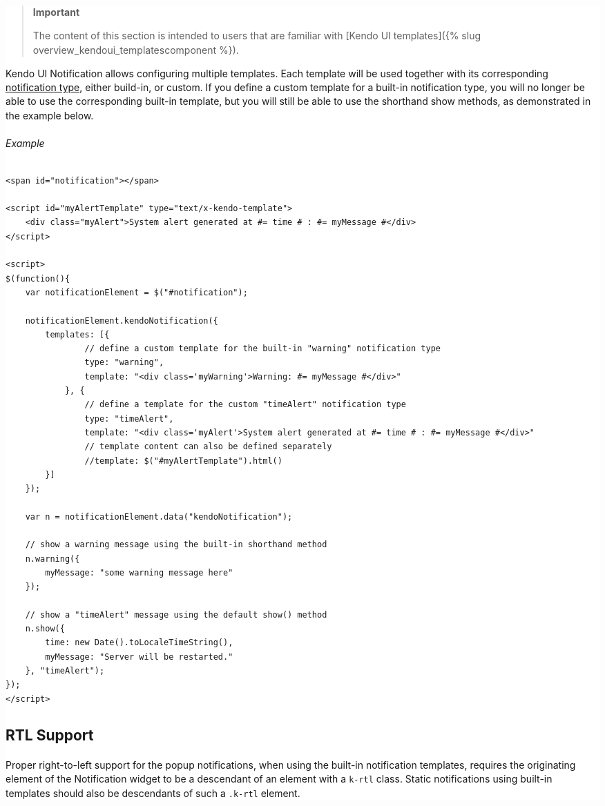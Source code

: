 > **Important**  
>
> The content of this section is intended to users that are familiar with [Kendo UI templates]({% slug overview_kendoui_templatescomponent %}).

Kendo UI Notification allows configuring multiple templates. Each template will be used together with its corresponding [notification type](#configuration-Types), either build-in, or custom. If you define a custom template for a built-in notification type, you will no longer be able to use the corresponding built-in template, but you will still be able to use the shorthand show methods, as demonstrated in the example below.

###### Example

    <span id="notification"></span>

    <script id="myAlertTemplate" type="text/x-kendo-template">
        <div class="myAlert">System alert generated at #= time # : #= myMessage #</div>
    </script>

	<script>
	$(function(){
        var notificationElement = $("#notification");

		notificationElement.kendoNotification({
            templates: [{
                    // define a custom template for the built-in "warning" notification type
                    type: "warning",
                    template: "<div class='myWarning'>Warning: #= myMessage #</div>"
                }, {
                    // define a template for the custom "timeAlert" notification type
                    type: "timeAlert",
                    template: "<div class='myAlert'>System alert generated at #= time # : #= myMessage #</div>"
                    // template content can also be defined separately
                    //template: $("#myAlertTemplate").html()
            }]
        });

        var n = notificationElement.data("kendoNotification");

        // show a warning message using the built-in shorthand method
        n.warning({
            myMessage: "some warning message here"
        });

        // show a "timeAlert" message using the default show() method
        n.show({
            time: new Date().toLocaleTimeString(),
            myMessage: "Server will be restarted."
        }, "timeAlert");
	});
	</script>

## RTL Support

Proper right-to-left support for the popup notifications, when using the built-in notification templates, requires the originating element of the Notification widget to be a descendant of an element with a `k-rtl` class. Static notifications using built-in templates should also be descendants of such a `.k-rtl` element.
